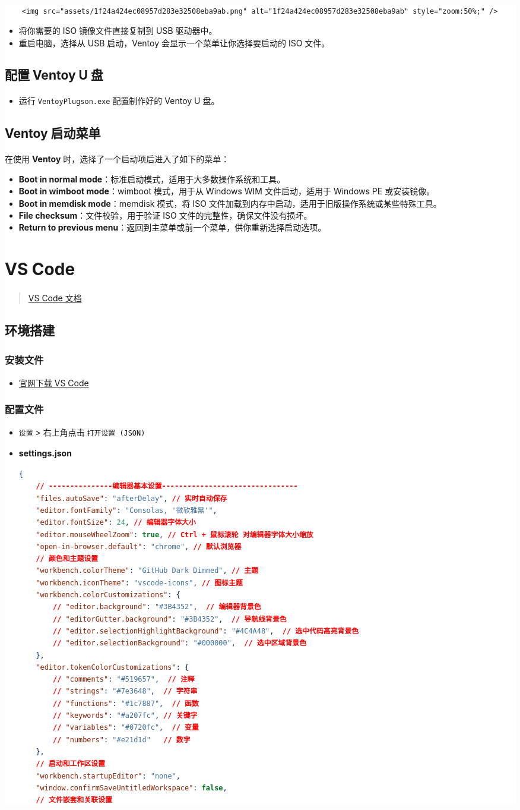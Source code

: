         <img src="assets/1f24a424ec08957d283e32508eba9ab.png" alt="1f24a424ec08957d283e32508eba9ab" style="zoom:50%;" />

- 将你需要的 ISO 镜像文件直接复制到 USB 驱动器中。
- 重启电脑，选择从 USB 启动，Ventoy 会显示一个菜单让你选择要启动的 ISO 文件。

## 配置 Ventoy U 盘

- 运行 `VentoyPlugson.exe` 配置制作好的 Ventoy U 盘。

## Ventoy 启动菜单

在使用 **Ventoy** 时，选择了一个启动项后进入了如下的菜单：

- **Boot in normal mode**：标准启动模式，适用于大多数操作系统和工具。
- **Boot in wimboot mode**：wimboot 模式，用于从 Windows WIM 文件启动，适用于 Windows PE 或安装镜像。
- **Boot in memdisk mode**：memdisk 模式，将 ISO 文件加载到内存中启动，适用于旧版操作系统或某些特殊工具。
- **File checksum**：文件校验，用于验证 ISO 文件的完整性，确保文件没有损坏。
- **Return to previous menu**：返回到主菜单或前一个菜单，供你重新选择启动选项。

# VS Code

> [VS Code 文档](https://vscode.github.net.cn/docs)

## 环境搭建

### 安装文件 

- [官网下载 VS Code ](https://code.visualstudio.com/Download)

### 配置文件

- `设置` > 右上角点击 `打开设置 (JSON)`
- **settings.json**

    ```json
    {
        // ---------------编辑器基本设置--------------------------------
        "files.autoSave": "afterDelay", // 实时自动保存
        "editor.fontFamily": "Consolas, '微软雅黑'",
        "editor.fontSize": 24, // 编辑器字体大小
        "editor.mouseWheelZoom": true, // Ctrl + 鼠标滚轮 对编辑器字体大小缩放
        "open-in-browser.default": "chrome", // 默认浏览器
        // 颜色和主题设置
        "workbench.colorTheme": "GitHub Dark Dimmed", // 主题
        "workbench.iconTheme": "vscode-icons", // 图标主题
        "workbench.colorCustomizations": {
            // "editor.background": "#3B4352",  // 编辑器背景色
            // "editorGutter.background": "#3B4352",  // 导航线背景色
            // "editor.selectionHighlightBackground": "#4C4A48",  // 选中代码高亮背景色
            // "editor.selectionBackground": "#000000",  // 选中区域背景色
        },
        "editor.tokenColorCustomizations": {
            // "comments": "#519657",  // 注释
            // "strings": "#7e3648",  // 字符串
            // "functions": "#1c7887",  // 函数
            // "keywords": "#a207fc", // 关键字
            // "variables": "#0720fc",  // 变量
            // "numbers": "#e21d1d"   // 数字
        },
        // 启动和工作区设置
        "workbench.startupEditor": "none",
        "window.confirmSaveUntitledWorkspace": false,
        // 文件嵌套和关联设置